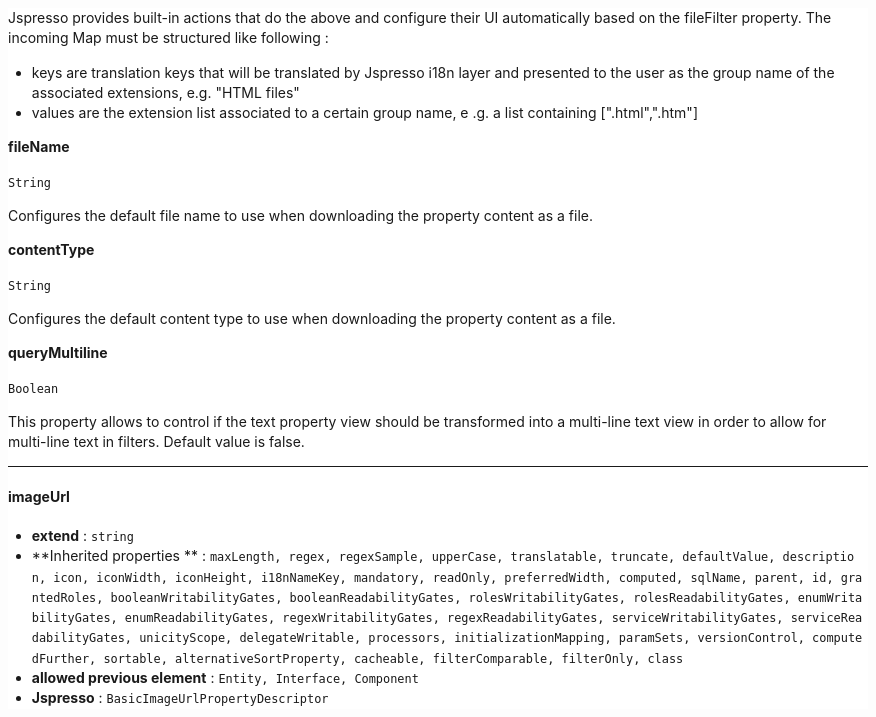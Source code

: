 Jspresso provides built-in actions that do the above and configure
their UI automatically based on the fileFilter property.
The incoming Map must be structured like following :

<ul>
<li>
keys are translation keys that will be translated by Jspresso i18n
layer and presented to the user as the group name of the associated
extensions, e.g. "HTML files"
</li>
<li>
values are the extension list associated to a certain group name, e
.g. a list containing [".html",".htm"]
</li>
</ul>
</p></td>
</tr>
<tr class="odd">
<td align="left"><p><strong>fileName</strong></p><p><code>String</code></p>
</td>
<td><p>Configures the default file name to use when downloading the property content as a file.</p></td>
</tr>
<tr class="even">
<td align="left"><p><strong>contentType</strong></p><p><code>String</code></p>
</td>
<td><p>Configures the default content type to use when downloading the property content as a file.</p></td>
</tr>
<tr class="odd">
<td align="left"><p><strong>queryMultiline</strong></p><p><code>Boolean</code></p>
</td>
<td><p>This property allows to control if the text property view should be transformed into a multi-line
text view in order to allow for multi-line text in filters. Default value is false.</p></td>
</tr>
</tbody>
</table>

---

#### <a name=""></a> imageUrl


+ **extend** : `string`
+ **Inherited properties ** : `maxLength, regex, regexSample, upperCase, translatable, truncate, defaultValue, description, icon, iconWidth, iconHeight, i18nNameKey, mandatory, readOnly, preferredWidth, computed, sqlName, parent, id, grantedRoles, booleanWritabilityGates, booleanReadabilityGates, rolesWritabilityGates, rolesReadabilityGates, enumWritabilityGates, enumReadabilityGates, regexWritabilityGates, regexReadabilityGates, serviceWritabilityGates, serviceReadabilityGates, unicityScope, delegateWritable, processors, initializationMapping, paramSets, versionControl, computedFurther, sortable, alternativeSortProperty, cacheable, filterComparable, filterOnly, class`
+ **allowed previous element** : `Entity, Interface, Component`
+ **Jspresso** : `BasicImageUrlPropertyDescriptor`
